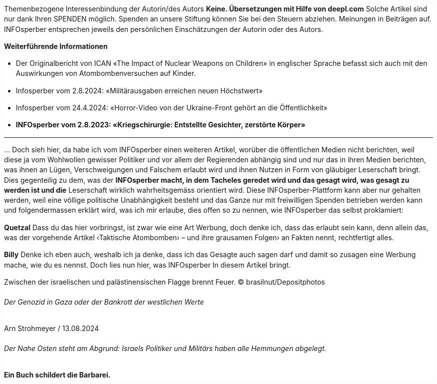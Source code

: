 Themenbezogene Interessenbindung der Autorin/des Autors
**Keine. Übersetzungen mit Hilfe von deepl.com**
Solche Artikel sind nur dank Ihren SPENDEN möglich.
Spenden an unsere Stiftung können Sie bei den Steuern abziehen.
Meinungen in Beiträgen auf. INFOsperber entsprechen
jeweils den persönlichen Einschätzungen der Autorin oder des Autors.

**Weiterführende Informationen**

- Der Originalbericht von ICAN «The Impact of Nuclear Weapons on Children» in englischer Sprache
befasst sich auch mit den Auswirkungen von Atombombenversuchen auf Kinder.

- Infosperber vom 2.8.2024: «Militärausgaben erreichen neuen Höchstwert»

- Infosperber vom 24.4.2024: «Horror-Video von der Ukraine-Front gehört an die Öffentlichkeit»

- **INFOsperber vom 2.8.2023: «Kriegschirurgie: Entstellte Gesichter, zerstörte Körper»**


-----

… Doch sieh hier, da habe ich vom INFOsperber einen weiteren Artikel, worüber die öffentlichen Medien
nicht berichten, weil diese ja vom Wohlwollen gewisser Politiker und vor allem der Regierenden abhängig
sind und nur das in ihren Medien berichten, was ihnen an Lügen, Verschweigungen und Falschem erlaubt
wird und ihnen Nutzen in Form von gläubiger Leserschaft bringt. Dies gegenteilig zu dem, was der
**INFOsperber macht, in dem Tacheles geredet wird und das gesagt wird, was gesagt zu werden ist und die**
Leserschaft wirklich wahrheitsgemäss orientiert wird. Diese INFOsperber-Plattform kann aber nur gehalten
werden, weil eine völlige politische Unabhängigkeit besteht und das Ganze nur mit freiwilligen Spenden
betrieben werden kann und folgendermassen erklärt wird, was ich mir erlaube, dies offen so zu nennen,
wie INFOsperber das selbst proklamiert:

**Quetzal** Dass du das hier vorbringst, ist zwar wie eine Art Werbung, doch denke ich, dass das erlaubt
sein kann, denn allein das, was der vorgehende Artikel ‹Taktische Atombomben› – und ihre grausamen
Folgen› an Fakten nennt, rechtfertigt alles.

**Billy** Denke ich eben auch, weshalb ich ja denke, dass ich das Gesagte auch sagen darf und damit
so zusagen eine Werbung mache, wie du es nennst. Doch lies nun hier, was INFOsperber
In diesem Artikel bringt.

Zwischen der israelischen und palästinensischen Flagge brennt Feuer.
© brasilnut/Depositphotos

###### Der Genozid in Gaza oder der Bankrott der westlichen Werte
Arn Strohmeyer / 13.08.2024

###### Der Nahe Osten steht am Abgrund:  Israels Politiker und Militärs haben alle Hemmungen abgelegt. 
**Ein Buch schildert die Barbarei.**
